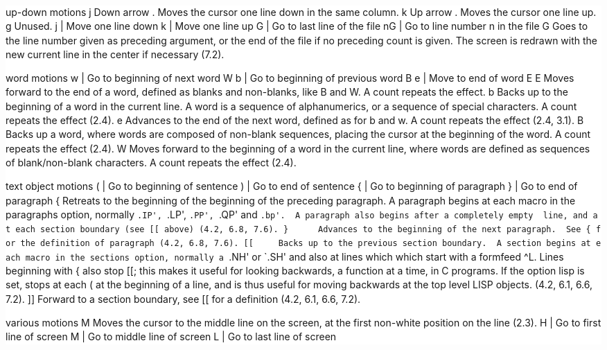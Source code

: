 up-down motions
j      Down arrow .  Moves the cursor one line down in the same column.
k      Up arrow .  Moves the cursor one line up.  
g      Unused.
j | Move one line down
k | Move one line up
G | Go to last line of the file
nG | Go to line number n in the file
G      Goes to the line number given as preceding argument, or the end of the file if no preceding count is given.  The screen is redrawn with the new current line in the center if necessary (7.2).

word motions
w | Go to beginning of next word
W
b | Go to beginning of previous word
B
e | Move to end of word
E
E      Moves forward to the end of a word, defined as blanks and non-blanks, like B and W.  A count repeats the effect.
b      Backs up to the beginning of a word in the current line.  A word is a sequence of alphanumerics, or a sequence of special characters.  A count repeats the effect (2.4).
e      Advances to the end of the next word, defined as for b and w.  A count repeats the effect (2.4, 3.1).
B      Backs up a word, where words are composed of non-blank sequences, placing the cursor at the beginning of the word.  A count repeats the effect (2.4).
W      Moves forward to the beginning of a word in the current line, where words are defined as sequences of blank/non-blank characters.  A count repeats the effect (2.4).

text object motions
( | Go to beginning of sentence
) | Go to end of sentence
{ | Go to beginning of paragraph
} | Go to end of paragraph 
{      Retreats to the beginning of the beginning of the preceding paragraph.  A paragraph begins at each macro in the paragraphs option, normally `.IP', `.LP', `.PP', `.QP' and `.bp'.  A paragraph also begins after a completely empty  line,
              and at each section boundary (see [[ above) (4.2, 6.8, 7.6).
}      Advances to the beginning of the next paragraph.  See { for the definition of paragraph (4.2, 6.8, 7.6).
[[     Backs up to the previous section boundary.  A section begins at each macro in the sections option, normally a `.NH' or `.SH' and also at lines which which start with a formfeed ^L.  Lines beginning with { also stop [[; this  makes  it
useful for looking backwards, a function at a time, in C programs.  If the option lisp is set, stops at each ( at the beginning of a line, and is thus useful for moving backwards at the top level LISP objects. (4.2, 6.1, 6.6, 7.2).
]]     Forward to a section boundary, see [[ for a definition (4.2, 6.1, 6.6, 7.2).

various motions
M      Moves the cursor to the middle line on the screen, at the first non-white position on the line (2.3).
H | Go to first line of screen
M | Go to middle line of screen
L | Go to last line of screen
